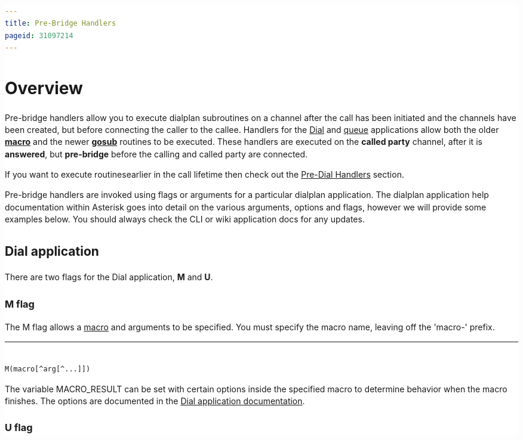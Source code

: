 ```yaml
---
title: Pre-Bridge Handlers
pageid: 31097214
---
```


Overview
========

Pre-bridge handlers allow you to execute dialplan subroutines on a channel after the call has been initiated and the channels have been created, but before connecting the caller to the callee. Handlers for the [Dial](/Asterisk-13-Application_Dial) and [queue](/Asterisk-13-Application_Queue) applications allow both the older [**macro**](/Configuration/Dialplan/Subroutines/Macros) and the newer [**gosub**](/Configuration/Dialplan/Subroutines/Gosub) routines to be executed. These handlers are executed on the **called party** channel, after it is **answered**, but **pre-bridge** before the calling and called party are connected.

If you want to execute routinesearlier in the call lifetime then check out the [Pre-Dial Handlers](/Configuration/Dialplan/Subroutines/Pre-Dial-Handlers) section.

Pre-bridge handlers are invoked using flags or arguments for a particular dialplan application. The dialplan application help documentation within Asterisk goes into detail on the various arguments, options and flags, however we will provide some examples below. You should always check the CLI or wiki application docs for any updates.

Dial application
----------------

There are two flags for the Dial application, **M** and **U**.

### M flag

The M flag allows a [macro](/Configuration/Dialplan/Subroutines/Macros) and arguments to be specified. You must specify the macro name, leaving off the 'macro-' prefix.




---

  
  


```

M(macro[^arg[^...]])

```


The variable MACRO\_RESULT can be set with certain options inside the specified macro to determine behavior when the macro finishes. The options are documented in the [Dial application documentation](/Asterisk-13-Application_Dial).




### U flag
